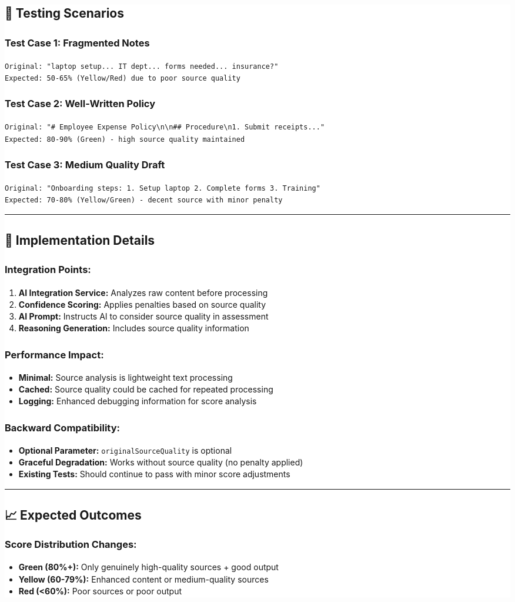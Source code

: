 
## 🧪 **Testing Scenarios**

### **Test Case 1: Fragmented Notes**
```
Original: "laptop setup... IT dept... forms needed... insurance?"
Expected: 50-65% (Yellow/Red) due to poor source quality
```

### **Test Case 2: Well-Written Policy**
```
Original: "# Employee Expense Policy\n\n## Procedure\n1. Submit receipts..."
Expected: 80-90% (Green) - high source quality maintained
```

### **Test Case 3: Medium Quality Draft**
```
Original: "Onboarding steps: 1. Setup laptop 2. Complete forms 3. Training"
Expected: 70-80% (Yellow/Green) - decent source with minor penalty
```

---

## 🔧 **Implementation Details**

### **Integration Points:**
1. **AI Integration Service:** Analyzes raw content before processing
2. **Confidence Scoring:** Applies penalties based on source quality
3. **AI Prompt:** Instructs AI to consider source quality in assessment
4. **Reasoning Generation:** Includes source quality information

### **Performance Impact:**
- **Minimal:** Source analysis is lightweight text processing
- **Cached:** Source quality could be cached for repeated processing
- **Logging:** Enhanced debugging information for score analysis

### **Backward Compatibility:**
- **Optional Parameter:** `originalSourceQuality` is optional
- **Graceful Degradation:** Works without source quality (no penalty applied)
- **Existing Tests:** Should continue to pass with minor score adjustments

---

## 📈 **Expected Outcomes**

### **Score Distribution Changes:**
- **Green (80%+):** Only genuinely high-quality sources + good output
- **Yellow (60-79%):** Enhanced content or medium-quality sources
- **Red (<60%):** Poor sources or poor output
